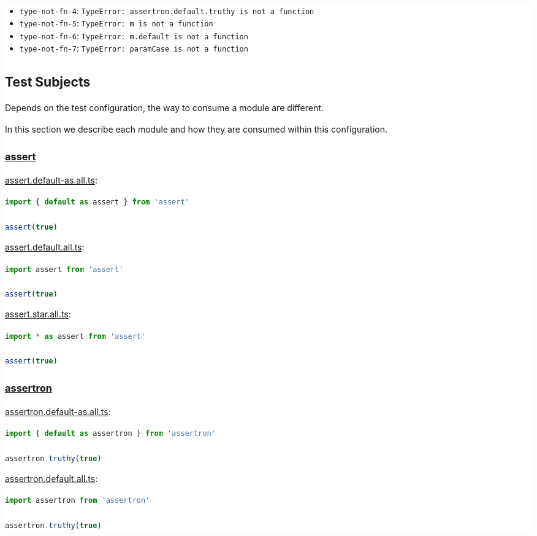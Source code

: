 - `type-not-fn-4`: `TypeError: assertron.default.truthy is not a function`
- `type-not-fn-5`: `TypeError: m is not a function`
- `type-not-fn-6`: `TypeError: m.default is not a function`
- `type-not-fn-7`: `TypeError: paramCase is not a function`

## Test Subjects

Depends on the test configuration, the way to consume a module are different.

In this section we describe each module and how they are consumed within this configuration.

### [assert](../../README.md#assert)

[assert.default-as.all.ts](./ts/assert.default-as.all.ts):

```ts
import { default as assert } from 'assert'

assert(true)

```

[assert.default.all.ts](./ts/assert.default.all.ts):

```ts
import assert from 'assert'

assert(true)

```

[assert.star.all.ts](./ts/assert.star.all.ts):

```ts
import * as assert from 'assert'

assert(true)

```

### [assertron](../../README.md#assertron)

[assertron.default-as.all.ts](./ts/assertron.default-as.all.ts):

```ts
import { default as assertron } from 'assertron'

assertron.truthy(true)

```

[assertron.default.all.ts](./ts/assertron.default.all.ts):

```ts
import assertron from 'assertron'

assertron.truthy(true)

```
